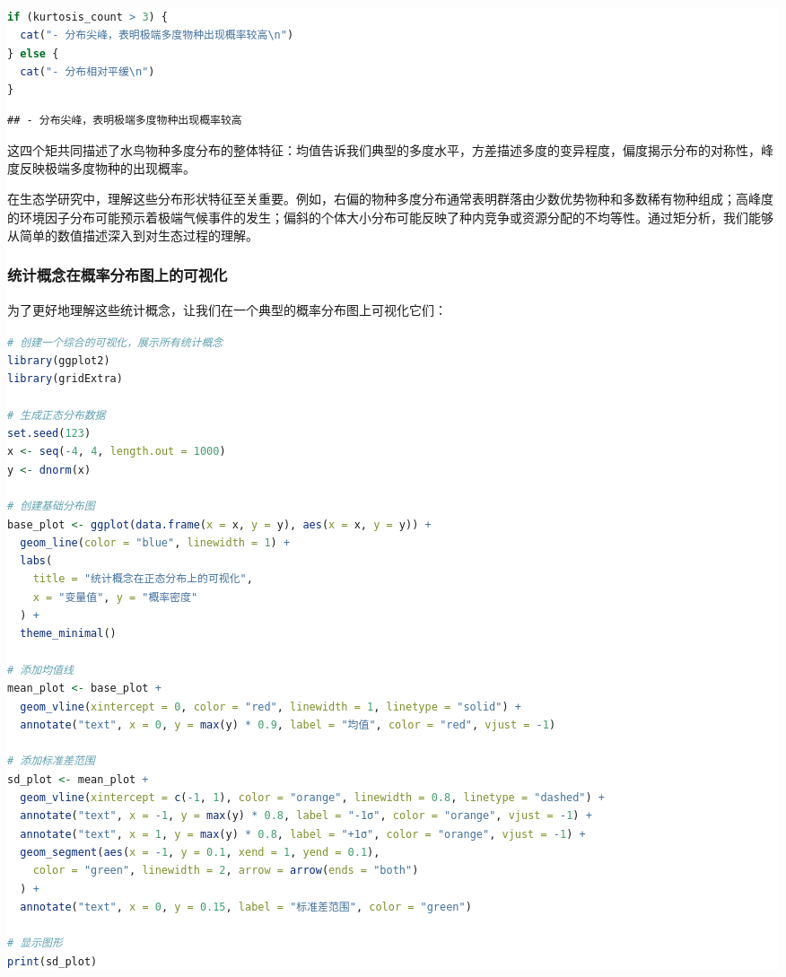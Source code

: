 ``` r
if (kurtosis_count > 3) {
  cat("- 分布尖峰，表明极端多度物种出现概率较高\n")
} else {
  cat("- 分布相对平缓\n")
}
```

```
## - 分布尖峰，表明极端多度物种出现概率较高
```

这四个矩共同描述了水鸟物种多度分布的整体特征：均值告诉我们典型的多度水平，方差描述多度的变异程度，偏度揭示分布的对称性，峰度反映极端多度物种的出现概率。

在生态学研究中，理解这些分布形状特征至关重要。例如，右偏的物种多度分布通常表明群落由少数优势物种和多数稀有物种组成；高峰度的环境因子分布可能预示着极端气候事件的发生；偏斜的个体大小分布可能反映了种内竞争或资源分配的不均等性。通过矩分析，我们能够从简单的数值描述深入到对生态过程的理解。

### 统计概念在概率分布图上的可视化

为了更好地理解这些统计概念，让我们在一个典型的概率分布图上可视化它们：


``` r
# 创建一个综合的可视化，展示所有统计概念
library(ggplot2)
library(gridExtra)

# 生成正态分布数据
set.seed(123)
x <- seq(-4, 4, length.out = 1000)
y <- dnorm(x)

# 创建基础分布图
base_plot <- ggplot(data.frame(x = x, y = y), aes(x = x, y = y)) +
  geom_line(color = "blue", linewidth = 1) +
  labs(
    title = "统计概念在正态分布上的可视化",
    x = "变量值", y = "概率密度"
  ) +
  theme_minimal()

# 添加均值线
mean_plot <- base_plot +
  geom_vline(xintercept = 0, color = "red", linewidth = 1, linetype = "solid") +
  annotate("text", x = 0, y = max(y) * 0.9, label = "均值", color = "red", vjust = -1)

# 添加标准差范围
sd_plot <- mean_plot +
  geom_vline(xintercept = c(-1, 1), color = "orange", linewidth = 0.8, linetype = "dashed") +
  annotate("text", x = -1, y = max(y) * 0.8, label = "-1σ", color = "orange", vjust = -1) +
  annotate("text", x = 1, y = max(y) * 0.8, label = "+1σ", color = "orange", vjust = -1) +
  geom_segment(aes(x = -1, y = 0.1, xend = 1, yend = 0.1),
    color = "green", linewidth = 2, arrow = arrow(ends = "both")
  ) +
  annotate("text", x = 0, y = 0.15, label = "标准差范围", color = "green")

# 显示图形
print(sd_plot)
```
